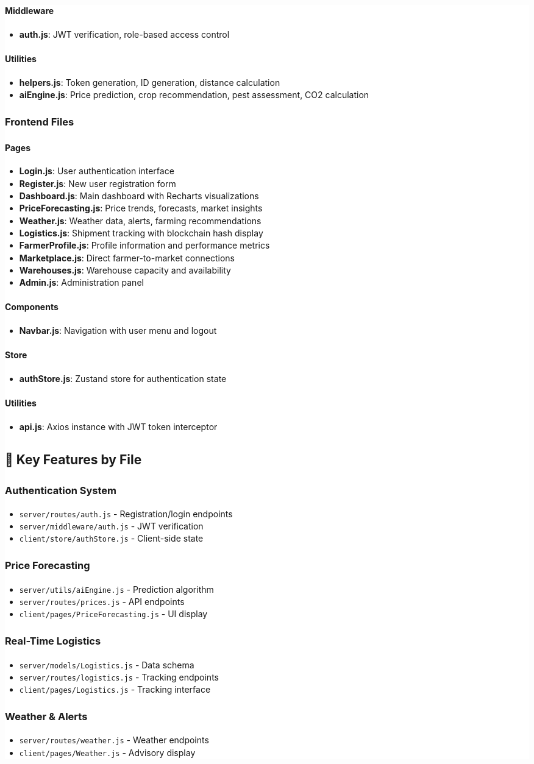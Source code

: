 #### Middleware
- **auth.js**: JWT verification, role-based access control

#### Utilities
- **helpers.js**: Token generation, ID generation, distance calculation
- **aiEngine.js**: Price prediction, crop recommendation, pest assessment, CO2 calculation

### Frontend Files

#### Pages
- **Login.js**: User authentication interface
- **Register.js**: New user registration form
- **Dashboard.js**: Main dashboard with Recharts visualizations
- **PriceForecasting.js**: Price trends, forecasts, market insights
- **Weather.js**: Weather data, alerts, farming recommendations
- **Logistics.js**: Shipment tracking with blockchain hash display
- **FarmerProfile.js**: Profile information and performance metrics
- **Marketplace.js**: Direct farmer-to-market connections
- **Warehouses.js**: Warehouse capacity and availability
- **Admin.js**: Administration panel

#### Components
- **Navbar.js**: Navigation with user menu and logout

#### Store
- **authStore.js**: Zustand store for authentication state

#### Utilities
- **api.js**: Axios instance with JWT token interceptor

## 🔑 Key Features by File

### Authentication System
- `server/routes/auth.js` - Registration/login endpoints
- `server/middleware/auth.js` - JWT verification
- `client/store/authStore.js` - Client-side state

### Price Forecasting
- `server/utils/aiEngine.js` - Prediction algorithm
- `server/routes/prices.js` - API endpoints
- `client/pages/PriceForecasting.js` - UI display

### Real-Time Logistics
- `server/models/Logistics.js` - Data schema
- `server/routes/logistics.js` - Tracking endpoints
- `client/pages/Logistics.js` - Tracking interface

### Weather & Alerts
- `server/routes/weather.js` - Weather endpoints
- `client/pages/Weather.js` - Advisory display
